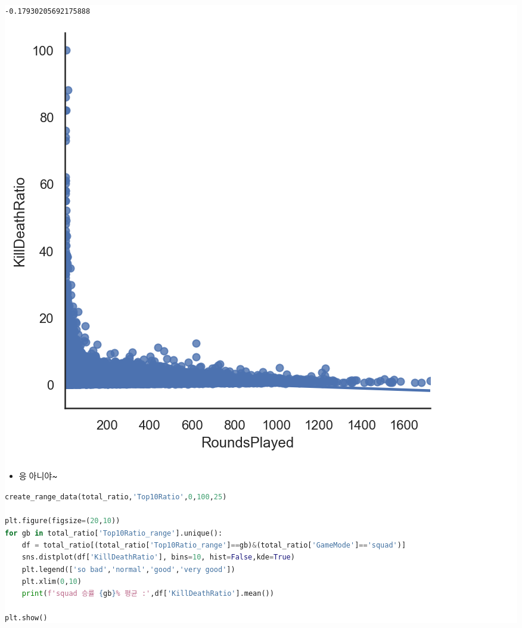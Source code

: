     -0.17930205692175888



    
![png](/images/output_29_1.png)
    


- 응 아니야~


```python
create_range_data(total_ratio,'Top10Ratio',0,100,25)

plt.figure(figsize=(20,10))
for gb in total_ratio['Top10Ratio_range'].unique():
    df = total_ratio[(total_ratio['Top10Ratio_range']==gb)&(total_ratio['GameMode']=='squad')]
    sns.distplot(df['KillDeathRatio'], bins=10, hist=False,kde=True)
    plt.legend(['so bad','normal','good','very good'])
    plt.xlim(0,10)
    print(f'squad 승률 {gb}% 평균 :',df['KillDeathRatio'].mean())
    
plt.show()
```
